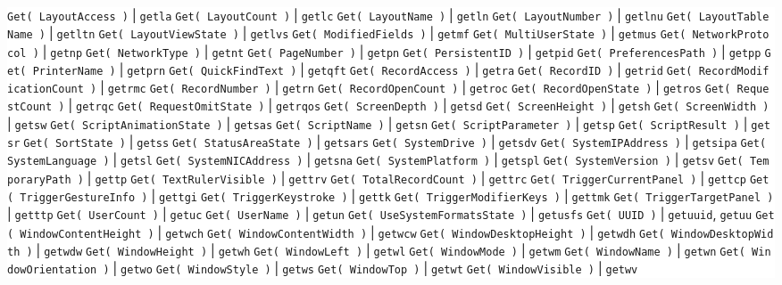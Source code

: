 <a name="FileMakerVim-getla"></a><a name="FMV-getla"></a>`Get( LayoutAccess )` | `getla`
<a name="FileMakerVim-getlc"></a><a name="FMV-getlc"></a>`Get( LayoutCount )` | `getlc`
<a name="FileMakerVim-getln"></a><a name="FMV-getln"></a>`Get( LayoutName )` | `getln`
<a name="FileMakerVim-getlnu"></a><a name="FMV-getlnu"></a>`Get( LayoutNumber )` | `getlnu`
<a name="FileMakerVim-getltn"></a><a name="FMV-getltn"></a>`Get( LayoutTableName )` | `getltn`
<a name="FileMakerVim-getlvs"></a><a name="FMV-getlvs"></a>`Get( LayoutViewState )` | `getlvs`
<a name="FileMakerVim-getmf"></a><a name="FMV-getmf"></a>`Get( ModifiedFields )` | `getmf`
<a name="FileMakerVim-getmus"></a><a name="FMV-getmus"></a>`Get( MultiUserState )` | `getmus`
<a name="FileMakerVim-getnp"></a><a name="FMV-getnp"></a>`Get( NetworkProtocol )` | `getnp`
<a name="FileMakerVim-getnt"></a><a name="FMV-getnt"></a>`Get( NetworkType )` | `getnt`
<a name="FileMakerVim-getpn"></a><a name="FMV-getpn"></a>`Get( PageNumber )` | `getpn`
<a name="FileMakerVim-getpid"></a><a name="FMV-getpid"></a>`Get( PersistentID )` | `getpid`
<a name="FileMakerVim-getpp"></a><a name="FMV-getpp"></a>`Get( PreferencesPath )` | `getpp`
<a name="FileMakerVim-getprn"></a><a name="FMV-getprn"></a>`Get( PrinterName )` | `getprn`
<a name="FileMakerVim-getqft"></a><a name="FMV-getqft"></a>`Get( QuickFindText )` | `getqft`
<a name="FileMakerVim-getra"></a><a name="FMV-getra"></a>`Get( RecordAccess )` | `getra`
<a name="FileMakerVim-getrid"></a><a name="FMV-getrid"></a>`Get( RecordID )` | `getrid`
<a name="FileMakerVim-getrmc"></a><a name="FMV-getrmc"></a>`Get( RecordModificationCount )` | `getrmc`
<a name="FileMakerVim-getrn"></a><a name="FMV-getrn"></a>`Get( RecordNumber )` | `getrn`
<a name="FileMakerVim-getroc"></a><a name="FMV-getroc"></a>`Get( RecordOpenCount )` | `getroc`
<a name="FileMakerVim-getros"></a><a name="FMV-getros"></a>`Get( RecordOpenState )` | `getros`
<a name="FileMakerVim-getrqc"></a><a name="FMV-getrqc"></a>`Get( RequestCount )` | `getrqc`
<a name="FileMakerVim-getrqos"></a><a name="FMV-getrqos"></a>`Get( RequestOmitState )` | `getrqos`
<a name="FileMakerVim-getsd"></a><a name="FMV-getsd"></a>`Get( ScreenDepth )` | `getsd`
<a name="FileMakerVim-getsh"></a><a name="FMV-getsh"></a>`Get( ScreenHeight )` | `getsh`
<a name="FileMakerVim-getsw"></a><a name="FMV-getsw"></a>`Get( ScreenWidth )` | `getsw`
<a name="FileMakerVim-getsas"></a><a name="FMV-getsas"></a>`Get( ScriptAnimationState )` | `getsas`
<a name="FileMakerVim-getsn"></a><a name="FMV-getsn"></a>`Get( ScriptName )` | `getsn`
<a name="FileMakerVim-getsp"></a><a name="FMV-getsp"></a>`Get( ScriptParameter )` | `getsp`
<a name="FileMakerVim-getsr"></a><a name="FMV-getsr"></a>`Get( ScriptResult )` | `getsr`
<a name="FileMakerVim-getss"></a><a name="FMV-getss"></a>`Get( SortState )` | `getss`
<a name="FileMakerVim-getsars"></a><a name="FMV-getsars"></a>`Get( StatusAreaState )` | `getsars`
<a name="FileMakerVim-getsdv"></a><a name="FMV-getsdv"></a>`Get( SystemDrive )` | `getsdv`
<a name="FileMakerVim-getsipa"></a><a name="FMV-getsipa"></a>`Get( SystemIPAddress )` | `getsipa`
<a name="FileMakerVim-getsl"></a><a name="FMV-getsl"></a>`Get( SystemLanguage )` | `getsl`
<a name="FileMakerVim-getsna"></a><a name="FMV-getsna"></a>`Get( SystemNICAddress )` | `getsna`
<a name="FileMakerVim-getspl"></a><a name="FMV-getspl"></a>`Get( SystemPlatform )` | `getspl`
<a name="FileMakerVim-getsv"></a><a name="FMV-getsv"></a>`Get( SystemVersion )` | `getsv`
<a name="FileMakerVim-gettp"></a><a name="FMV-gettp"></a>`Get( TemporaryPath )` | `gettp`
<a name="FileMakerVim-gettrv"></a><a name="FMV-gettrv"></a>`Get( TextRulerVisible )` | `gettrv`
<a name="FileMakerVim-gettrc"></a><a name="FMV-gettrc"></a>`Get( TotalRecordCount )` | `gettrc`
<a name="FileMakerVim-gettcp"></a><a name="FMV-gettcp"></a>`Get( TriggerCurrentPanel )` | `gettcp`
<a name="FileMakerVim-gettgi"></a><a name="FMV-gettgi"></a>`Get( TriggerGestureInfo )` | `gettgi`
<a name="FileMakerVim-gettk"></a><a name="FMV-gettk"></a>`Get( TriggerKeystroke )` | `gettk`
<a name="FileMakerVim-gettmk"></a><a name="FMV-gettmk"></a>`Get( TriggerModifierKeys )` | `gettmk`
<a name="FileMakerVim-getttp"></a><a name="FMV-getttp"></a>`Get( TriggerTargetPanel )` | `getttp`
<a name="FileMakerVim-getuc"></a><a name="FMV-getuc"></a>`Get( UserCount )` | `getuc`
<a name="FileMakerVim-getun"></a><a name="FMV-getun"></a>`Get( UserName )` | `getun`
<a name="FileMakerVim-getusfs"></a><a name="FMV-getusfs"></a>`Get( UseSystemFormatsState )` | `getusfs`
<a name="FileMakerVim-getuuid"></a><a name="FMV-getuuid"></a>`Get( UUID )` | `getuuid`, `getuu`
<a name="FileMakerVim-getwch"></a><a name="FMV-getwch"></a>`Get( WindowContentHeight )` | `getwch`
<a name="FileMakerVim-getwcw"></a><a name="FMV-getwcw"></a>`Get( WindowContentWidth )` | `getwcw`
<a name="FileMakerVim-getwdh"></a><a name="FMV-getwdh"></a>`Get( WindowDesktopHeight )` | `getwdh`
<a name="FileMakerVim-getwdw"></a><a name="FMV-getwdw"></a>`Get( WindowDesktopWidth )` | `getwdw`
<a name="FileMakerVim-getwh"></a><a name="FMV-getwh"></a>`Get( WindowHeight )` | `getwh`
<a name="FileMakerVim-getwl"></a><a name="FMV-getwl"></a>`Get( WindowLeft )` | `getwl`
<a name="FileMakerVim-getwm"></a><a name="FMV-getwm"></a>`Get( WindowMode )` | `getwm`
<a name="FileMakerVim-getwn"></a><a name="FMV-getwn"></a>`Get( WindowName )` | `getwn`
<a name="FileMakerVim-getwo"></a><a name="FMV-getwo"></a>`Get( WindowOrientation )` | `getwo`
<a name="FileMakerVim-getws"></a><a name="FMV-getws"></a>`Get( WindowStyle )` | `getws`
<a name="FileMakerVim-getwt"></a><a name="FMV-getwt"></a>`Get( WindowTop )` | `getwt`
<a name="FileMakerVim-getwv"></a><a name="FMV-getwv"></a>`Get( WindowVisible )` | `getwv`